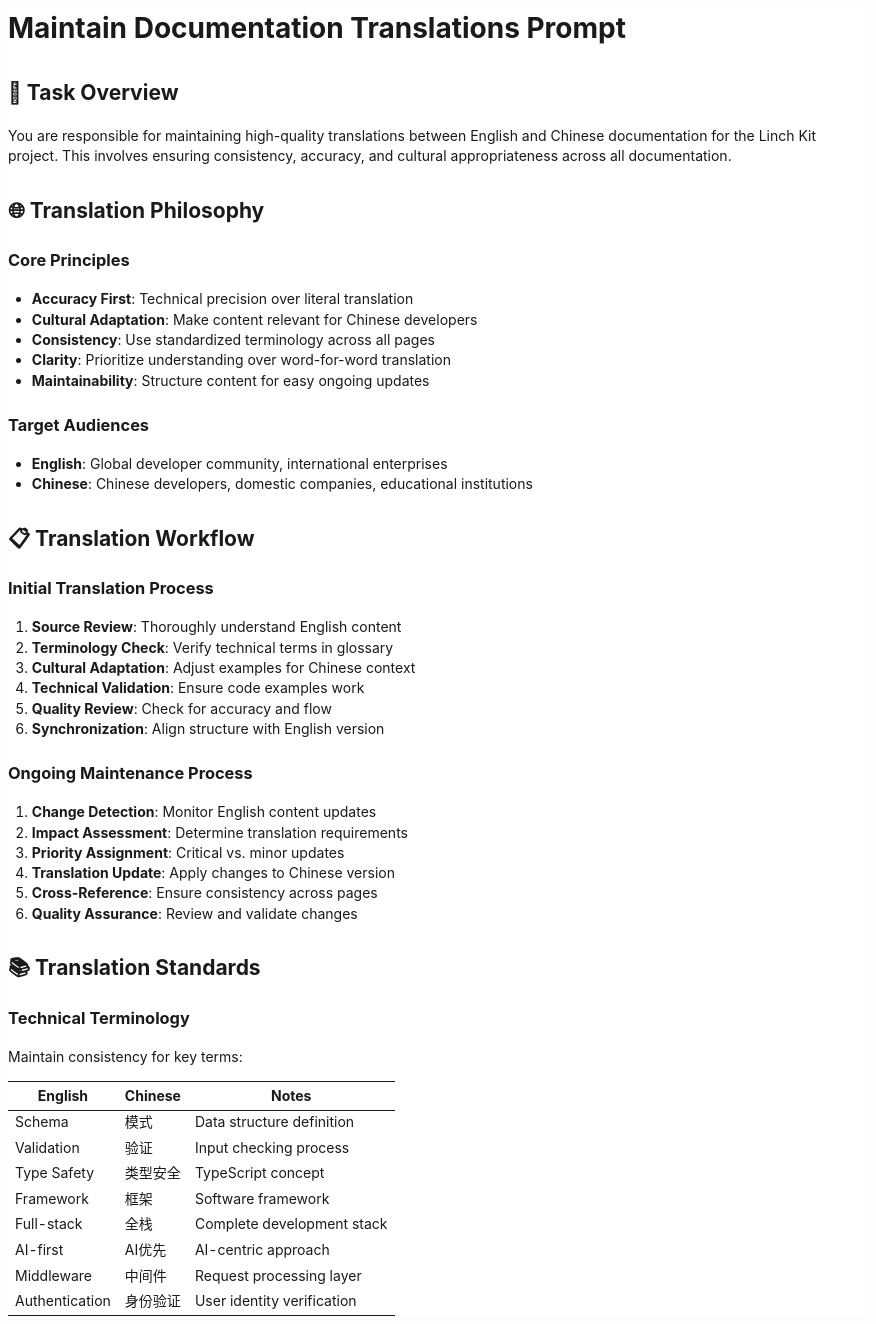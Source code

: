 # Maintain Documentation Translations Prompt

## 🎯 Task Overview
You are responsible for maintaining high-quality translations between English and Chinese documentation for the Linch Kit project. This involves ensuring consistency, accuracy, and cultural appropriateness across all documentation.

## 🌐 Translation Philosophy

### Core Principles
- **Accuracy First**: Technical precision over literal translation
- **Cultural Adaptation**: Make content relevant for Chinese developers
- **Consistency**: Use standardized terminology across all pages
- **Clarity**: Prioritize understanding over word-for-word translation
- **Maintainability**: Structure content for easy ongoing updates

### Target Audiences
- **English**: Global developer community, international enterprises
- **Chinese**: Chinese developers, domestic companies, educational institutions

## 📋 Translation Workflow

### Initial Translation Process
1. **Source Review**: Thoroughly understand English content
2. **Terminology Check**: Verify technical terms in glossary
3. **Cultural Adaptation**: Adjust examples for Chinese context
4. **Technical Validation**: Ensure code examples work
5. **Quality Review**: Check for accuracy and flow
6. **Synchronization**: Align structure with English version

### Ongoing Maintenance Process
1. **Change Detection**: Monitor English content updates
2. **Impact Assessment**: Determine translation requirements
3. **Priority Assignment**: Critical vs. minor updates
4. **Translation Update**: Apply changes to Chinese version
5. **Cross-Reference**: Ensure consistency across pages
6. **Quality Assurance**: Review and validate changes

## 📚 Translation Standards

### Technical Terminology
Maintain consistency for key terms:

| English | Chinese | Notes |
|---------|---------|-------|
| Schema | 模式 | Data structure definition |
| Validation | 验证 | Input checking process |
| Type Safety | 类型安全 | TypeScript concept |
| Framework | 框架 | Software framework |
| Full-stack | 全栈 | Complete development stack |
| AI-first | AI优先 | AI-centric approach |
| Middleware | 中间件 | Request processing layer |
| Authentication | 身份验证 | User identity verification |